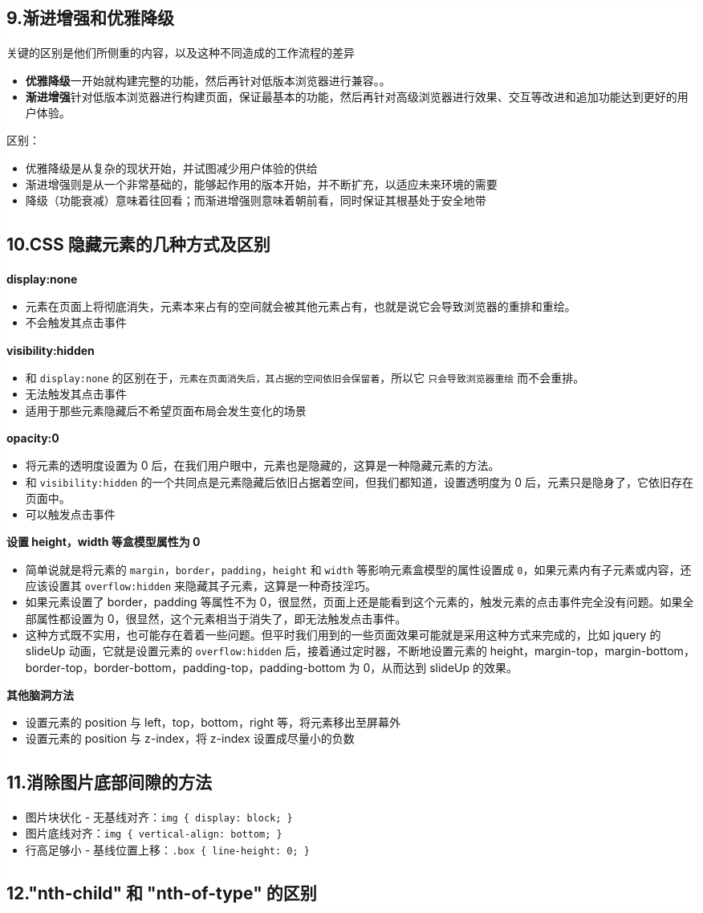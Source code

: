 ## 9.渐进增强和优雅降级

关键的区别是他们所侧重的内容，以及这种不同造成的工作流程的差异

- **优雅降级**一开始就构建完整的功能，然后再针对低版本浏览器进行兼容。。
- **渐进增强**针对低版本浏览器进行构建页面，保证最基本的功能，然后再针对高级浏览器进行效果、交互等改进和追加功能达到更好的用户体验。

区别：

- 优雅降级是从复杂的现状开始，并试图减少用户体验的供给
- 渐进增强则是从一个非常基础的，能够起作用的版本开始，并不断扩充，以适应未来环境的需要
- 降级（功能衰减）意味着往回看；而渐进增强则意味着朝前看，同时保证其根基处于安全地带

## 10.CSS 隐藏元素的几种方式及区别

**display:none**

- 元素在页面上将彻底消失，元素本来占有的空间就会被其他元素占有，也就是说它会导致浏览器的重排和重绘。
- 不会触发其点击事件

**visibility:hidden**

- 和 `display:none` 的区别在于，`元素在页面消失后，其占据的空间依旧会保留着`，所以它 `只会导致浏览器重绘` 而不会重排。
- 无法触发其点击事件
- 适用于那些元素隐藏后不希望页面布局会发生变化的场景

**opacity:0**

- 将元素的透明度设置为 0 后，在我们用户眼中，元素也是隐藏的，这算是一种隐藏元素的方法。
- 和 `visibility:hidden` 的一个共同点是元素隐藏后依旧占据着空间，但我们都知道，设置透明度为 0 后，元素只是隐身了，它依旧存在页面中。
- 可以触发点击事件

**设置 height，width 等盒模型属性为 0**

- 简单说就是将元素的 `margin`，`border`，`padding`，`height` 和 `width` 等影响元素盒模型的属性设置成 `0`，如果元素内有子元素或内容，还应该设置其 `overflow:hidden` 来隐藏其子元素，这算是一种奇技淫巧。
- 如果元素设置了 border，padding 等属性不为 0，很显然，页面上还是能看到这个元素的，触发元素的点击事件完全没有问题。如果全部属性都设置为 0，很显然，这个元素相当于消失了，即无法触发点击事件。
- 这种方式既不实用，也可能存在着着一些问题。但平时我们用到的一些页面效果可能就是采用这种方式来完成的，比如 jquery 的 slideUp 动画，它就是设置元素的 `overflow:hidden` 后，接着通过定时器，不断地设置元素的 height，margin-top，margin-bottom，border-top，border-bottom，padding-top，padding-bottom 为 0，从而达到 slideUp 的效果。

**其他脑洞方法**

- 设置元素的 position 与 left，top，bottom，right 等，将元素移出至屏幕外
- 设置元素的 position 与 z-index，将 z-index 设置成尽量小的负数

## 11.消除图片底部间隙的方法

- 图片块状化 - 无基线对齐：`img { display: block; }`
- 图片底线对齐：`img { vertical-align: bottom; }`
- 行高足够小 - 基线位置上移：`.box { line-height: 0; }`

## 12."nth-child" 和 "nth-of-type" 的区别
